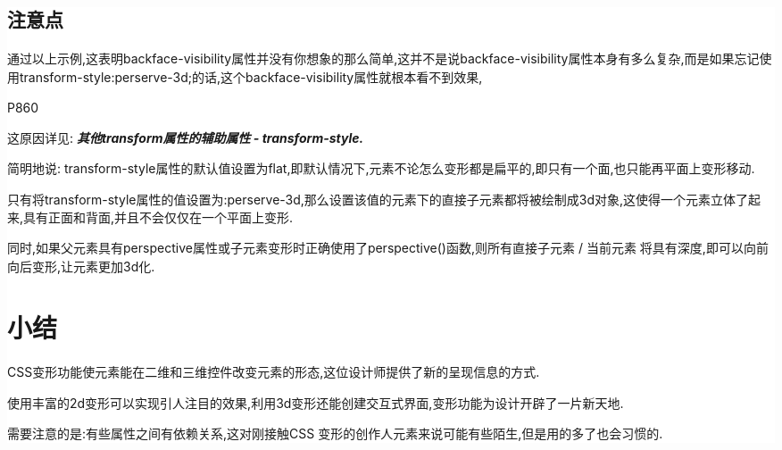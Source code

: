 
## 注意点

通过以上示例,这表明backface-visibility属性并没有你想象的那么简单,这并不是说backface-visibility属性本身有多么复杂,而是如果忘记使用transform-style:perserve-3d;的话,这个backface-visibility属性就根本看不到效果,

P860

这原因详见: ***其他transform属性的辅助属性 - transform-style.***

简明地说: transform-style属性的默认值设置为flat,即默认情况下,元素不论怎么变形都是扁平的,即只有一个面,也只能再平面上变形移动.

只有将transform-style属性的值设置为:perserve-3d,那么设置该值的元素下的直接子元素都将被绘制成3d对象,这使得一个元素立体了起来,具有正面和背面,并且不会仅仅在一个平面上变形.

同时,如果父元素具有perspective属性或子元素变形时正确使用了perspective()函数,则所有直接子元素 / 当前元素 将具有深度,即可以向前向后变形,让元素更加3d化.

# 小结

CSS变形功能使元素能在二维和三维控件改变元素的形态,这位设计师提供了新的呈现信息的方式.

使用丰富的2d变形可以实现引人注目的效果,利用3d变形还能创建交互式界面,变形功能为设计开辟了一片新天地.

需要注意的是:有些属性之间有依赖关系,这对刚接触CSS 变形的创作人元素来说可能有些陌生,但是用的多了也会习惯的.
